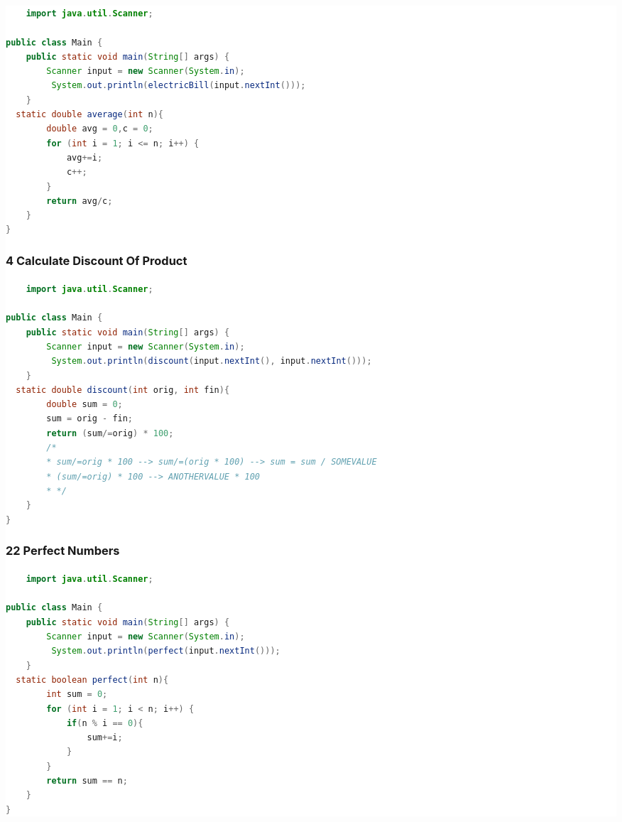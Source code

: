 ```java
	import java.util.Scanner;

public class Main {
    public static void main(String[] args) {
        Scanner input = new Scanner(System.in);
         System.out.println(electricBill(input.nextInt()));
    }
  static double average(int n){
        double avg = 0,c = 0;
        for (int i = 1; i <= n; i++) {
            avg+=i;
            c++;
        }
        return avg/c;
    }
}
```

### 4 Calculate Discount Of Product

```java
	import java.util.Scanner;

public class Main {
    public static void main(String[] args) {
        Scanner input = new Scanner(System.in);
         System.out.println(discount(input.nextInt(), input.nextInt()));
    }
  static double discount(int orig, int fin){
        double sum = 0;
        sum = orig - fin;
        return (sum/=orig) * 100;
        /*
        * sum/=orig * 100 --> sum/=(orig * 100) --> sum = sum / SOMEVALUE
        * (sum/=orig) * 100 --> ANOTHERVALUE * 100
        * */
    }
}
```
### 22 Perfect Numbers
```java
	import java.util.Scanner;

public class Main {
    public static void main(String[] args) {
        Scanner input = new Scanner(System.in);
         System.out.println(perfect(input.nextInt()));
    }
  static boolean perfect(int n){
        int sum = 0;
        for (int i = 1; i < n; i++) {
            if(n % i == 0){
                sum+=i;
            }
        }
        return sum == n;
    }
}

```






